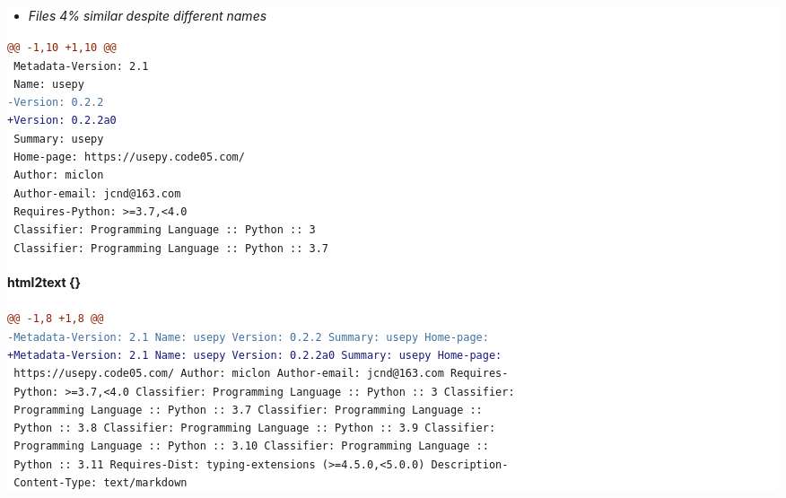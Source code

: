  * *Files 4% similar despite different names*

```diff
@@ -1,10 +1,10 @@
 Metadata-Version: 2.1
 Name: usepy
-Version: 0.2.2
+Version: 0.2.2a0
 Summary: usepy
 Home-page: https://usepy.code05.com/
 Author: miclon
 Author-email: jcnd@163.com
 Requires-Python: >=3.7,<4.0
 Classifier: Programming Language :: Python :: 3
 Classifier: Programming Language :: Python :: 3.7
```

#### html2text {}

```diff
@@ -1,8 +1,8 @@
-Metadata-Version: 2.1 Name: usepy Version: 0.2.2 Summary: usepy Home-page:
+Metadata-Version: 2.1 Name: usepy Version: 0.2.2a0 Summary: usepy Home-page:
 https://usepy.code05.com/ Author: miclon Author-email: jcnd@163.com Requires-
 Python: >=3.7,<4.0 Classifier: Programming Language :: Python :: 3 Classifier:
 Programming Language :: Python :: 3.7 Classifier: Programming Language ::
 Python :: 3.8 Classifier: Programming Language :: Python :: 3.9 Classifier:
 Programming Language :: Python :: 3.10 Classifier: Programming Language ::
 Python :: 3.11 Requires-Dist: typing-extensions (>=4.5.0,<5.0.0) Description-
 Content-Type: text/markdown
```

